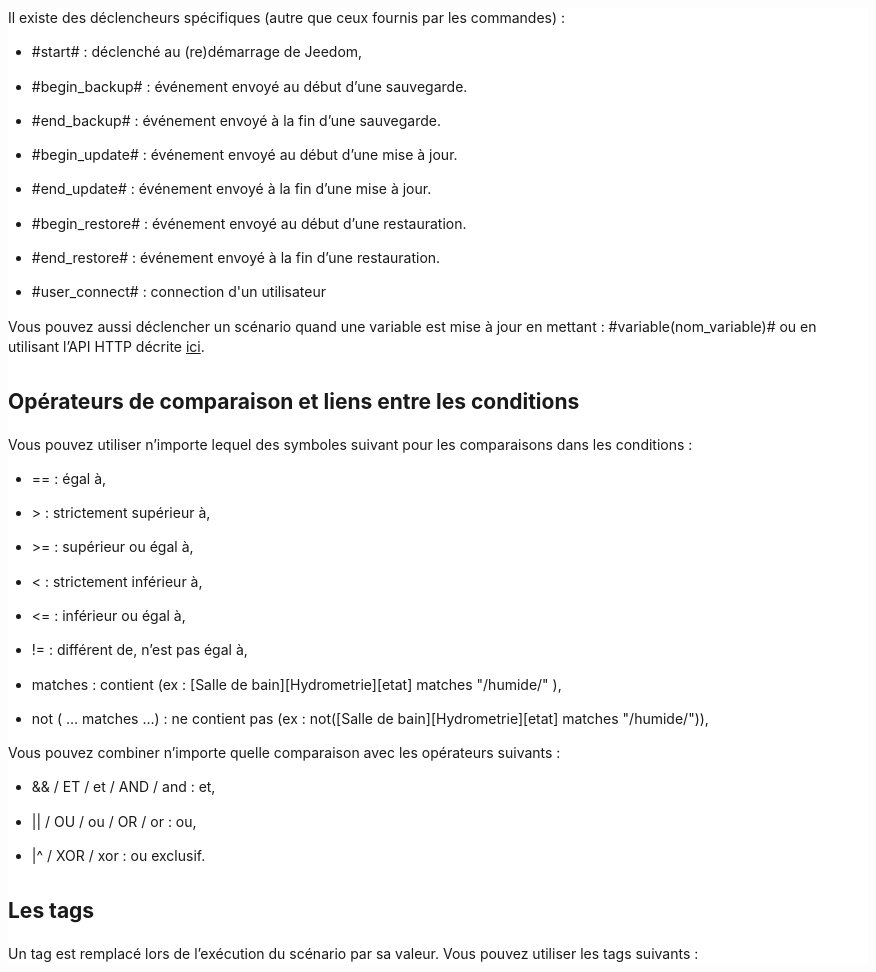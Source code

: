 Il existe des déclencheurs spécifiques (autre que ceux fournis par les
commandes) :

-   #start# : déclenché au (re)démarrage de Jeedom,

-   #begin_backup# : événement envoyé au début d’une sauvegarde.

-   #end_backup# : événement envoyé à la fin d’une sauvegarde.

-   #begin_update# : événement envoyé au début d’une mise à jour.

-   #end_update# : événement envoyé à la fin d’une mise à jour.

-   #begin_restore# : événement envoyé au début d’une restauration.

-   #end_restore# : événement envoyé à la fin d’une restauration.

-   #user_connect# : connection d'un utilisateur

Vous pouvez aussi déclencher un scénario quand une variable est mise à
jour en mettant : #variable(nom_variable)# ou en utilisant l’API HTTP
décrite
[ici](https://github.com/jeedom/core/blob/master/doc/fr_FR/api_http.asciidoc).

Opérateurs de comparaison et liens entre les conditions 
-------------------------------------------------------

Vous pouvez utiliser n’importe lequel des symboles suivant pour les
comparaisons dans les conditions :

-   == : égal à,

-   \> : strictement supérieur à,

-   \>= : supérieur ou égal à,

-   < : strictement inférieur à,

-   <= : inférieur ou égal à,

-   != : différent de, n’est pas égal à,

-   matches : contient (ex :
    [Salle de bain][Hydrometrie][etat] matches "/humide/" ),

-   not ( …​ matches …​) : ne contient pas (ex :
    not([Salle de bain][Hydrometrie][etat] matches "/humide/")),

Vous pouvez combiner n’importe quelle comparaison avec les opérateurs
suivants :

-   && / ET / et / AND / and : et,

-   \|| / OU / ou / OR / or : ou,

-   \|^ / XOR / xor : ou exclusif.

Les tags 
--------

Un tag est remplacé lors de l’exécution du scénario par sa valeur. Vous
pouvez utiliser les tags suivants :
